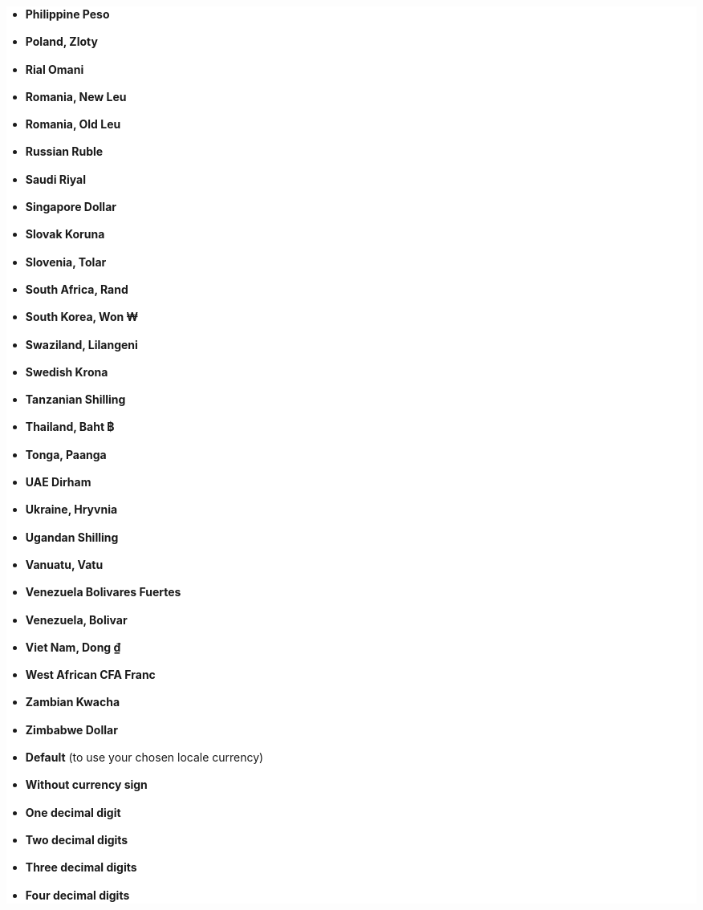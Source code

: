 - **Philippine Peso**
    
- **Poland, Zloty**
    
- **Rial Omani**
    
- **Romania, New Leu**
    
- **Romania, Old Leu**
    
- **Russian Ruble**
    
- **Saudi Riyal**
    
- **Singapore Dollar**
    
- **Slovak Koruna**
    
- **Slovenia, Tolar**
    
- **South Africa, Rand**
    
- **South Korea, Won ₩**
    
- **Swaziland, Lilangeni**
    
- **Swedish Krona**
    
- **Tanzanian Shilling**
    
- **Thailand, Baht ฿**
    
- **Tonga, Paanga**
    
- **UAE Dirham**
    
- **Ukraine, Hryvnia**
    
- **Ugandan Shilling**
    
- **Vanuatu, Vatu**
    
- **Venezuela Bolivares Fuertes**
    
- **Venezuela, Bolivar**
    
- **Viet Nam, Dong ₫**
    
- **West African CFA Franc**
    
- **Zambian Kwacha**
    
- **Zimbabwe Dollar**
    
- **Default**  (to use your chosen locale currency)
    
- **Without currency sign**
    
- **One decimal digit**
    
- **Two decimal digits**
    
- **Three decimal digits**
    
- **Four decimal digits**


<iframe width="100%" height="400px" src="https://www.youtube.com/embed/Nk83q1HlCYc" title="Yclas video" frameborder="0" allow="accelerometer; autoplay; clipboard-write; encrypted-media; gyroscope; picture-in-picture" allowfullscreen></iframe>
 

